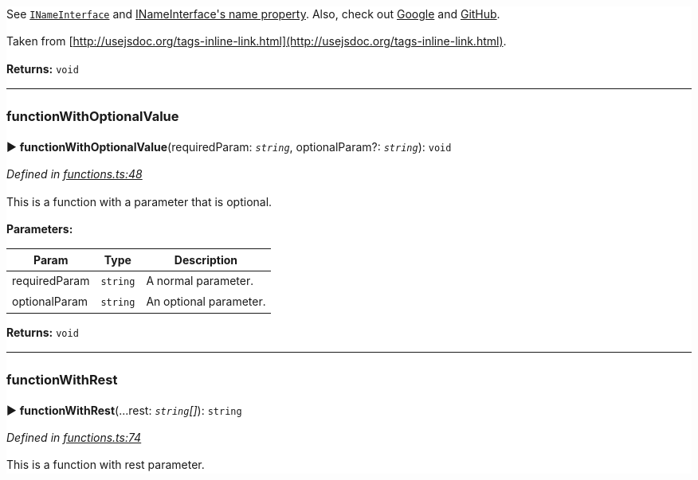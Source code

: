 

See [`INameInterface`](api-interfaces-inameinterface.md) and [INameInterface's name property](api-interfaces-inameinterface.md#markdown-header-name). Also, check out [Google](http://www.google.com) and [GitHub](https://github.com).

Taken from [http://usejsdoc.org/tags-inline-link.html](http://usejsdoc.org/tags-inline-link.html).




**Returns:** `void`





___



###  functionWithOptionalValue

► **functionWithOptionalValue**(requiredParam: *`string`*, optionalParam?: *`string`*): `void`



*Defined in [functions.ts:48](https://bitbucket.org/owner/repository_name/src/master/src/functions.ts?fileviewer&amp;#x3D;file-view-default#functions.ts-48)*



This is a function with a parameter that is optional.


**Parameters:**

| Param | Type | Description |
| ------ | ------ | ------ |
| requiredParam | `string`   |  A normal parameter. |
| optionalParam | `string`   |  An optional parameter. |





**Returns:** `void`





___



###  functionWithRest

► **functionWithRest**(...rest: *`string`[]*): `string`



*Defined in [functions.ts:74](https://bitbucket.org/owner/repository_name/src/master/src/functions.ts?fileviewer&amp;#x3D;file-view-default#functions.ts-74)*



This is a function with rest parameter.
